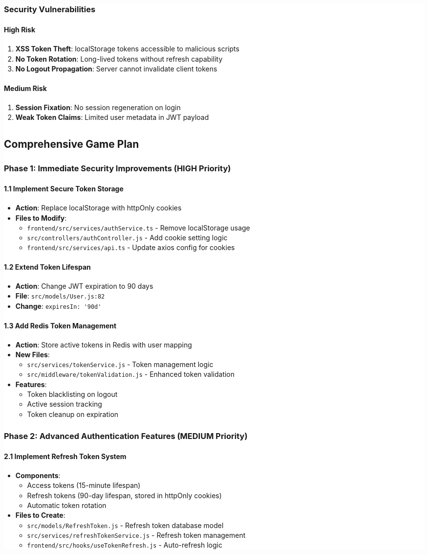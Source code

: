 ### Security Vulnerabilities

#### High Risk
1. **XSS Token Theft**: localStorage tokens accessible to malicious scripts
2. **No Token Rotation**: Long-lived tokens without refresh capability
3. **No Logout Propagation**: Server cannot invalidate client tokens

#### Medium Risk
1. **Session Fixation**: No session regeneration on login
2. **Weak Token Claims**: Limited user metadata in JWT payload

## Comprehensive Game Plan

### Phase 1: Immediate Security Improvements (HIGH Priority)

#### 1.1 Implement Secure Token Storage
- **Action**: Replace localStorage with httpOnly cookies
- **Files to Modify**:
  - `frontend/src/services/authService.ts` - Remove localStorage usage
  - `src/controllers/authController.js` - Add cookie setting logic
  - `frontend/src/services/api.ts` - Update axios config for cookies

#### 1.2 Extend Token Lifespan
- **Action**: Change JWT expiration to 90 days
- **File**: `src/models/User.js:82`
- **Change**: `expiresIn: '90d'`

#### 1.3 Add Redis Token Management
- **Action**: Store active tokens in Redis with user mapping
- **New Files**:
  - `src/services/tokenService.js` - Token management logic
  - `src/middleware/tokenValidation.js` - Enhanced token validation
- **Features**:
  - Token blacklisting on logout
  - Active session tracking
  - Token cleanup on expiration

### Phase 2: Advanced Authentication Features (MEDIUM Priority)

#### 2.1 Implement Refresh Token System
- **Components**:
  - Access tokens (15-minute lifespan)
  - Refresh tokens (90-day lifespan, stored in httpOnly cookies)
  - Automatic token rotation
- **Files to Create**:
  - `src/models/RefreshToken.js` - Refresh token database model
  - `src/services/refreshTokenService.js` - Refresh token management
  - `frontend/src/hooks/useTokenRefresh.js` - Auto-refresh logic
